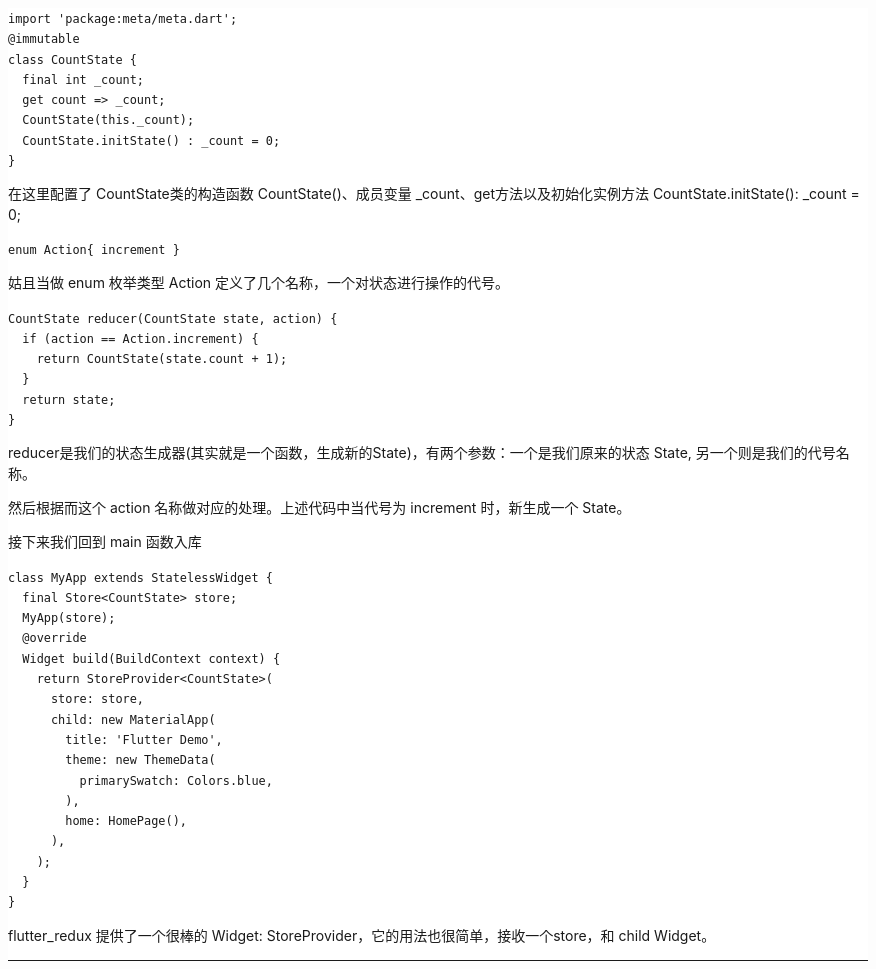 ```
import 'package:meta/meta.dart';
@immutable
class CountState {
  final int _count;
  get count => _count;
  CountState(this._count);
  CountState.initState() : _count = 0;
}
```
在这里配置了 CountState类的构造函数 CountState()、成员变量 _count、get方法以及初始化实例方法 CountState.initState(): _count = 0;

```
enum Action{ increment }
```

姑且当做 enum 枚举类型 Action 定义了几个名称，一个对状态进行操作的代号。

```
CountState reducer(CountState state, action) {
  if (action == Action.increment) {
    return CountState(state.count + 1);
  }
  return state;
}
```

reducer是我们的状态生成器(其实就是一个函数，生成新的State)，有两个参数：一个是我们原来的状态 State, 另一个则是我们的代号名称。

然后根据而这个 action 名称做对应的处理。上述代码中当代号为 increment 时，新生成一个 State。 

 
接下来我们回到 main 函数入库

```
class MyApp extends StatelessWidget {
  final Store<CountState> store;
  MyApp(store);
  @override
  Widget build(BuildContext context) {
    return StoreProvider<CountState>(
      store: store,
      child: new MaterialApp(
        title: 'Flutter Demo',
        theme: new ThemeData(
          primarySwatch: Colors.blue,
        ),
        home: HomePage(),
      ),
    );
  }
}
```
flutter_redux 提供了一个很棒的 Widget: StoreProvider，它的用法也很简单，接收一个store，和 child Widget。

---
